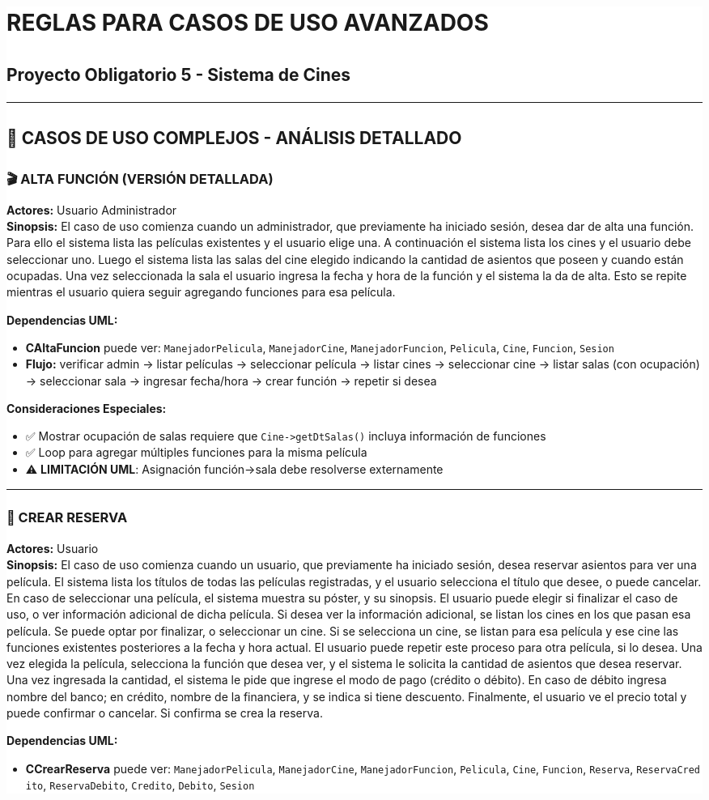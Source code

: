# REGLAS PARA CASOS DE USO AVANZADOS
## Proyecto Obligatorio 5 - Sistema de Cines

---

## 🎯 CASOS DE USO COMPLEJOS - ANÁLISIS DETALLADO

### **🎬 ALTA FUNCIÓN (VERSIÓN DETALLADA)**
**Actores:** Usuario Administrador  
**Sinopsis:** El caso de uso comienza cuando un administrador, que previamente ha iniciado sesión, desea dar de alta una función. Para ello el sistema lista las películas existentes y el usuario elige una. A continuación el sistema lista los cines y el usuario debe seleccionar uno. Luego el sistema lista las salas del cine elegido indicando la cantidad de asientos que poseen y cuando están ocupadas. Una vez seleccionada la sala el usuario ingresa la fecha y hora de la función y el sistema la da de alta. Esto se repite mientras el usuario quiera seguir agregando funciones para esa película.

**Dependencias UML:**
- **CAltaFuncion** puede ver: `ManejadorPelicula`, `ManejadorCine`, `ManejadorFuncion`, `Pelicula`, `Cine`, `Funcion`, `Sesion`
- **Flujo:** verificar admin → listar películas → seleccionar película → listar cines → seleccionar cine → listar salas (con ocupación) → seleccionar sala → ingresar fecha/hora → crear función → repetir si desea

**Consideraciones Especiales:**
- ✅ Mostrar ocupación de salas requiere que `Cine->getDtSalas()` incluya información de funciones
- ✅ Loop para agregar múltiples funciones para la misma película
- ⚠️ **LIMITACIÓN UML**: Asignación función→sala debe resolverse externamente

---

### **🎫 CREAR RESERVA**
**Actores:** Usuario  
**Sinopsis:** El caso de uso comienza cuando un usuario, que previamente ha iniciado sesión, desea reservar asientos para ver una película. El sistema lista los títulos de todas las películas registradas, y el usuario selecciona el título que desee, o puede cancelar. En caso de seleccionar una película, el sistema muestra su póster, y su sinopsis. El usuario puede elegir si finalizar el caso de uso, o ver información adicional de dicha película. Si desea ver la información adicional, se listan los cines en los que pasan esa película. Se puede optar por finalizar, o seleccionar un cine. Si se selecciona un cine, se listan para esa película y ese cine las funciones existentes posteriores a la fecha y hora actual. El usuario puede repetir este proceso para otra película, si lo desea. Una vez elegida la película, selecciona la función que desea ver, y el sistema le solicita la cantidad de asientos que desea reservar. Una vez ingresada la cantidad, el sistema le pide que ingrese el modo de pago (crédito o débito). En caso de débito ingresa nombre del banco; en crédito, nombre de la financiera, y se indica si tiene descuento. Finalmente, el usuario ve el precio total y puede confirmar o cancelar. Si confirma se crea la reserva.

**Dependencias UML:**
- **CCrearReserva** puede ver: `ManejadorPelicula`, `ManejadorCine`, `ManejadorFuncion`, `Pelicula`, `Cine`, `Funcion`, `Reserva`, `ReservaCredito`, `ReservaDebito`, `Credito`, `Debito`, `Sesion`
